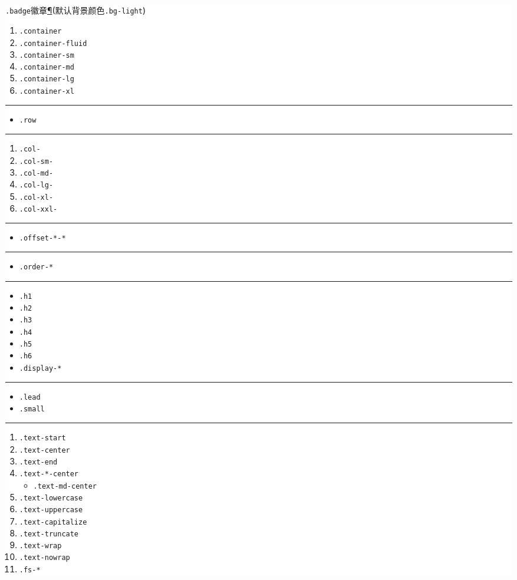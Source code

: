 











`.badge`徽章[¶](https://www.bootstrap.cn/doc/read/134.html#background-colors "¶")(默认背景颜色`.bg-light`)





1.  `.container`
2.  `.container-fluid`
3.  `.container-sm`
4.  `.container-md`
5.  `.container-lg`
6.  `.container-xl`

***

-   `.row`

***

1.  `.col-`
2.  `.col-sm-`
3.  `.col-md-`
4.  `.col-lg-`
5.  `.col-xl-`
6.  `.col-xxl-`

***

-   `.offset-*-*`

***

-   `.order-*`

***

-   `.h1`
-   `.h2`
-   `.h3`
-   `.h4`
-   `.h5`
-   `.h6`
-   `.display-*`

***

-   `.lead`
-   `.small`

***

1.  `.text-start`
2.  `.text-center`
3.  `.text-end`
4.  `.text-*-center`
    -   `.text-md-center`
5.  `.text-lowercase`
6.  `.text-uppercase`
7.  `.text-capitalize`
8.  `.text-truncate`
9.  `.text-wrap`
10. `.text-nowrap`
11. `.fs-*`
